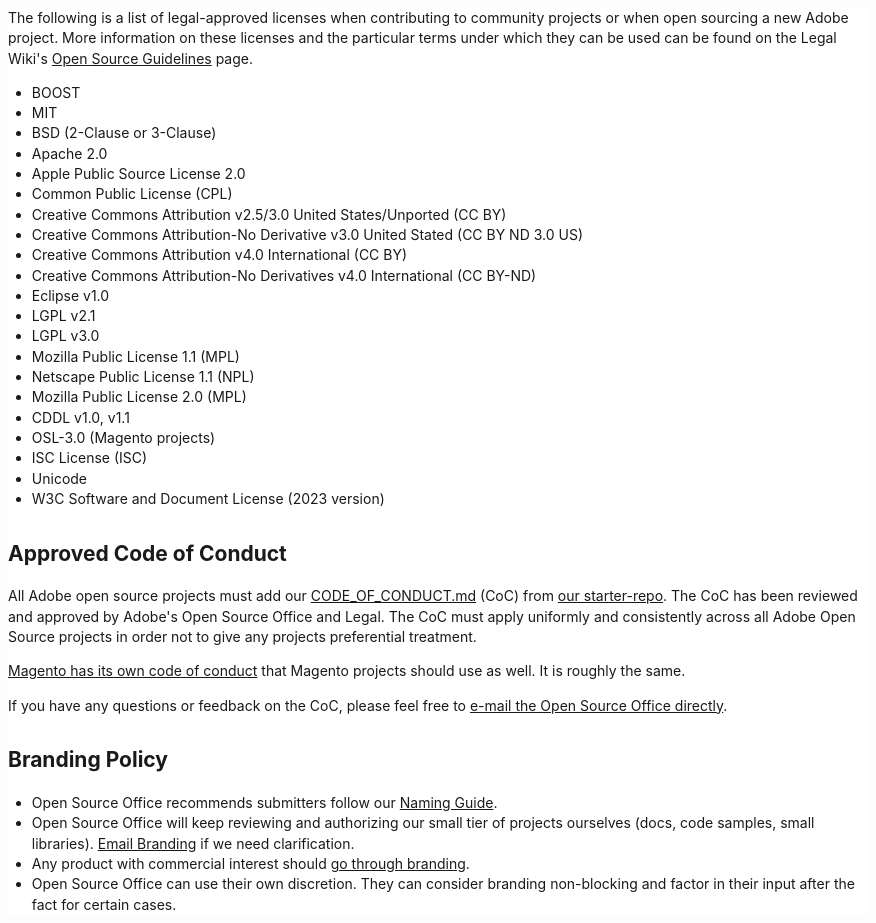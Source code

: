 The following is a list of legal-approved licenses when contributing to community
projects or when open sourcing a new Adobe project. More information on these licenses
and the particular terms under which they can be used can be found on the Legal Wiki's
[Open Source Guidelines](https://wiki.corp.adobe.com/display/legalwiki/Open+Source+Guidelines+for+use+in+Adobe+Products+and+Services)
page.

- BOOST
- MIT
- BSD (2-Clause or 3-Clause)
- Apache 2.0
- Apple Public Source License 2.0
- Common Public License (CPL)
- Creative Commons Attribution v2.5/3.0 United States/Unported (CC BY)
- Creative Commons Attribution-No Derivative v3.0 United Stated (CC BY ND 3.0 US)
- Creative Commons Attribution v4.0 International (CC BY)
- Creative Commons Attribution-No Derivatives v4.0 International (CC BY-ND)
- Eclipse v1.0
- LGPL v2.1
- LGPL v3.0
- Mozilla Public License 1.1 (MPL)
- Netscape Public License 1.1 (NPL)
- Mozilla Public License 2.0 (MPL)
- CDDL v1.0, v1.1
- OSL-3.0 (Magento projects)
- ISC License (ISC)
- Unicode
- W3C Software and Document License (2023 version)

## Approved Code of Conduct

All Adobe open source projects must add our [CODE_OF_CONDUCT.md](https://github.com/adobe/starter-repo/blob/master/CODE_OF_CONDUCT.md)
(CoC) from [our starter-repo](https://github.com/adobe/starter-repo). The CoC has
been reviewed and approved by Adobe's Open Source Office and Legal. The CoC must
apply uniformly and consistently across all Adobe Open Source projects in order
not to give any projects preferential treatment.

[Magento has its own code of conduct](https://github.com/adobe/starter-repo/blob/master/CODE_OF_CONDUCT-Magento.md)
that Magento projects should use as well. It is roughly the same.

If you have any questions or feedback on the CoC, please feel free to [e-mail the
Open Source Office directly](mailto:Grp-opensourceoffice@adobe.com).

## Branding Policy

- Open Source Office recommends submitters follow our [Naming Guide](https://git.corp.adobe.com/OpenSourceAdvisoryBoard/handbook/blob/master/Naming.md).
- Open Source Office will keep reviewing and authorizing our small tier of projects
  ourselves (docs, code samples, small libraries). [Email Branding](mailto:naming@adobe.com)
  if we need clarification.
- Any product with commercial interest should [go through branding](mailto:naming@adobe.com).
- Open Source Office can use their own discretion. They can consider branding non-blocking
  and factor in their input after the fact for certain cases.
